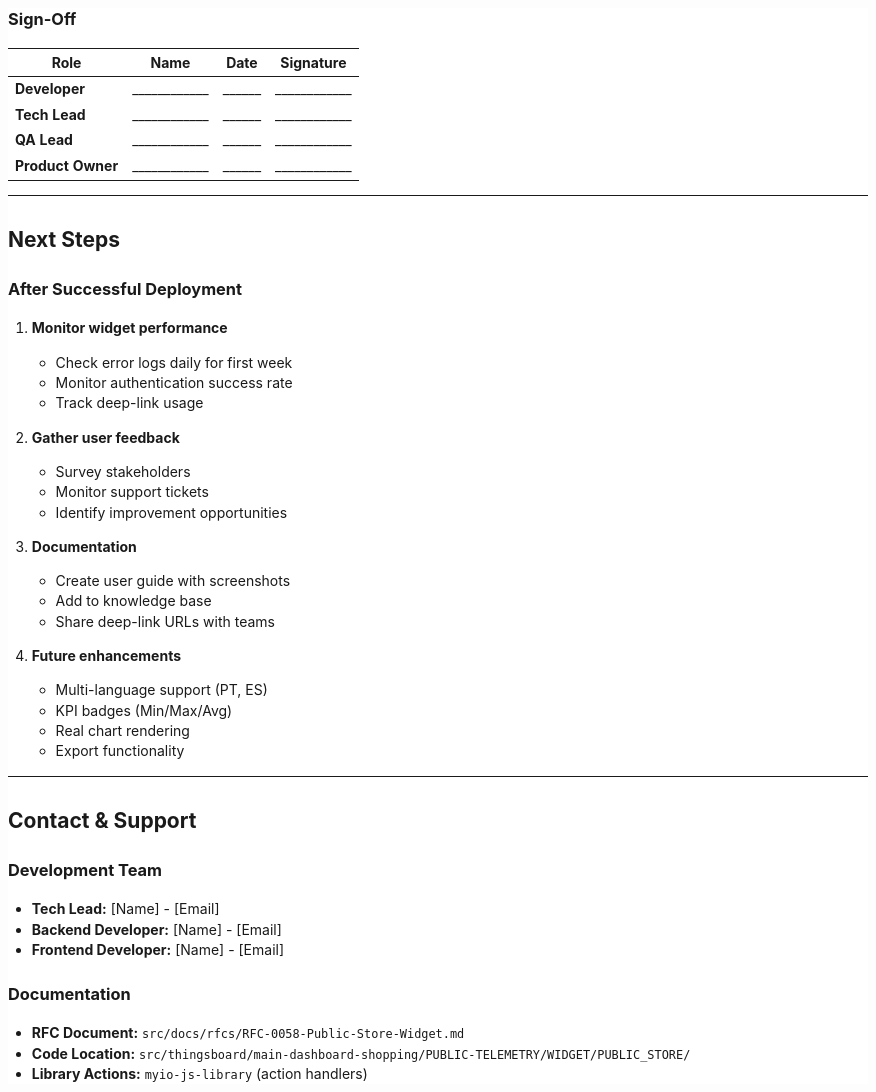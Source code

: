 ### Sign-Off

| Role | Name | Date | Signature |
|------|------|------|-----------|
| **Developer** | ____________ | ______ | ____________ |
| **Tech Lead** | ____________ | ______ | ____________ |
| **QA Lead** | ____________ | ______ | ____________ |
| **Product Owner** | ____________ | ______ | ____________ |

---

## Next Steps

### After Successful Deployment

1. **Monitor widget performance**
   - Check error logs daily for first week
   - Monitor authentication success rate
   - Track deep-link usage

2. **Gather user feedback**
   - Survey stakeholders
   - Monitor support tickets
   - Identify improvement opportunities

3. **Documentation**
   - Create user guide with screenshots
   - Add to knowledge base
   - Share deep-link URLs with teams

4. **Future enhancements**
   - Multi-language support (PT, ES)
   - KPI badges (Min/Max/Avg)
   - Real chart rendering
   - Export functionality

---

## Contact & Support

### Development Team

- **Tech Lead:** [Name] - [Email]
- **Backend Developer:** [Name] - [Email]
- **Frontend Developer:** [Name] - [Email]

### Documentation

- **RFC Document:** `src/docs/rfcs/RFC-0058-Public-Store-Widget.md`
- **Code Location:** `src/thingsboard/main-dashboard-shopping/PUBLIC-TELEMETRY/WIDGET/PUBLIC_STORE/`
- **Library Actions:** `myio-js-library` (action handlers)
